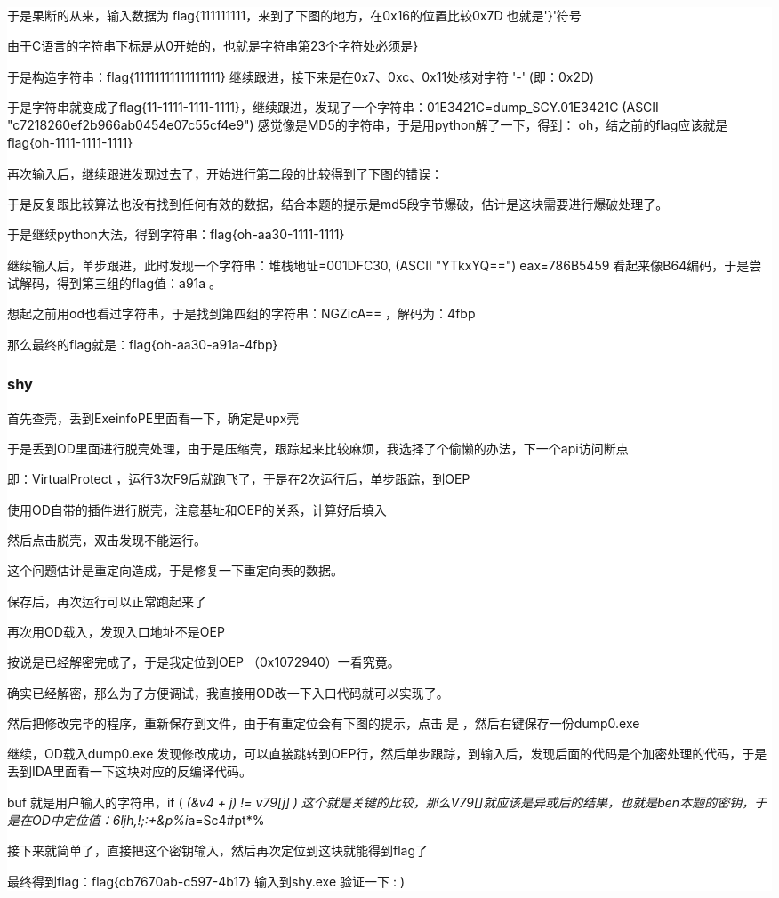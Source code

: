 于是果断的从来，输入数据为 flag{111111111，来到了下图的地方，在0x16的位置比较0x7D 也就是'}'符号

由于C语言的字符串下标是从0开始的，也就是字符串第23个字符处必须是}

于是构造字符串：flag{11111111111111111} 继续跟进，接下来是在0x7、0xc、0x11处核对字符 '-' (即：0x2D)

于是字符串就变成了flag{11-1111-1111-1111}，继续跟进，发现了一个字符串：01E3421C=dump_SCY.01E3421C (ASCII "c7218260ef2b966ab0454e07c55cf4e9")
感觉像是MD5的字符串，于是用python解了一下，得到： oh，结之前的flag应该就是flag{oh-1111-1111-1111}

再次输入后，继续跟进发现过去了，开始进行第二段的比较得到了下图的错误：

于是反复跟比较算法也没有找到任何有效的数据，结合本题的提示是md5段字节爆破，估计是这块需要进行爆破处理了。

于是继续python大法，得到字符串：flag{oh-aa30-1111-1111}

继续输入后，单步跟进，此时发现一个字符串：堆栈地址=001DFC30, (ASCII "YTkxYQ==")   eax=786B5459
看起来像B64编码，于是尝试解码，得到第三组的flag值：a91a 。

想起之前用od也看过字符串，于是找到第四组的字符串：NGZicA==   ，解码为：4fbp

那么最终的flag就是：flag{oh-aa30-a91a-4fbp}

### shy

 首先查壳，丢到ExeinfoPE里面看一下，确定是upx壳

于是丢到OD里面进行脱壳处理，由于是压缩壳，跟踪起来比较麻烦，我选择了个偷懒的办法，下一个api访问断点

即：VirtualProtect ，运行3次F9后就跑飞了，于是在2次运行后，单步跟踪，到OEP

使用OD自带的插件进行脱壳，注意基址和OEP的关系，计算好后填入

然后点击脱壳，双击发现不能运行。

这个问题估计是重定向造成，于是修复一下重定向表的数据。

保存后，再次运行可以正常跑起来了

再次用OD载入，发现入口地址不是OEP

按说是已经解密完成了，于是我定位到OEP （0x1072940）一看究竟。

确实已经解密，那么为了方便调试，我直接用OD改一下入口代码就可以实现了。

然后把修改完毕的程序，重新保存到文件，由于有重定位会有下图的提示，点击 是 ，然后右键保存一份dump0.exe

继续，OD载入dump0.exe 发现修改成功，可以直接跳转到OEP行，然后单步跟踪，到输入后，发现后面的代码是个加密处理的代码，于是丢到IDA里面看一下这块对应的反编译代码。

buf 就是用户输入的字符串，if ( *(&v4 + j) != v79[j] )   这个就是关键的比较，那么V79[]就应该是异或后的结果，也就是ben本题的密钥，于是在OD中定位值：6ljh,!;:+&p%i*a=Sc4#pt*%

接下来就简单了，直接把这个密钥输入，然后再次定位到这块就能得到flag了

最终得到flag：flag{cb7670ab-c597-4b17}   输入到shy.exe 验证一下 : )